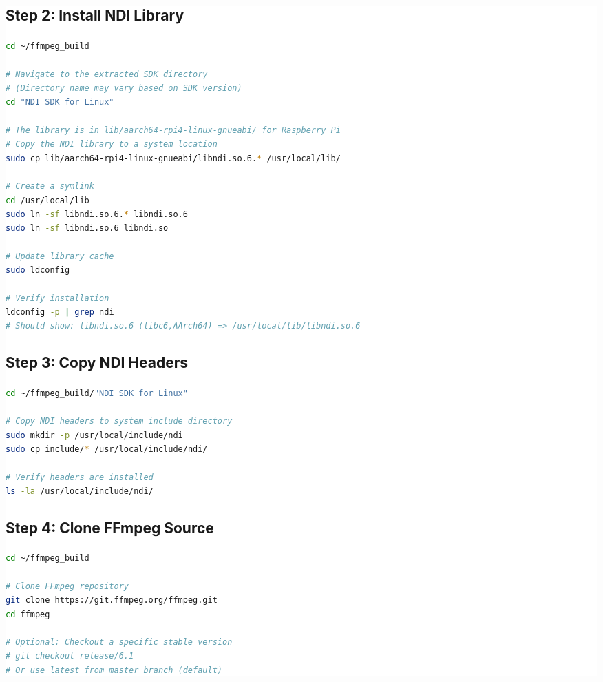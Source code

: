 
## Step 2: Install NDI Library

```bash
cd ~/ffmpeg_build

# Navigate to the extracted SDK directory
# (Directory name may vary based on SDK version)
cd "NDI SDK for Linux"

# The library is in lib/aarch64-rpi4-linux-gnueabi/ for Raspberry Pi
# Copy the NDI library to a system location
sudo cp lib/aarch64-rpi4-linux-gnueabi/libndi.so.6.* /usr/local/lib/

# Create a symlink
cd /usr/local/lib
sudo ln -sf libndi.so.6.* libndi.so.6
sudo ln -sf libndi.so.6 libndi.so

# Update library cache
sudo ldconfig

# Verify installation
ldconfig -p | grep ndi
# Should show: libndi.so.6 (libc6,AArch64) => /usr/local/lib/libndi.so.6
```

## Step 3: Copy NDI Headers

```bash
cd ~/ffmpeg_build/"NDI SDK for Linux"

# Copy NDI headers to system include directory
sudo mkdir -p /usr/local/include/ndi
sudo cp include/* /usr/local/include/ndi/

# Verify headers are installed
ls -la /usr/local/include/ndi/
```

## Step 4: Clone FFmpeg Source

```bash
cd ~/ffmpeg_build

# Clone FFmpeg repository
git clone https://git.ffmpeg.org/ffmpeg.git
cd ffmpeg

# Optional: Checkout a specific stable version
# git checkout release/6.1
# Or use latest from master branch (default)
```

